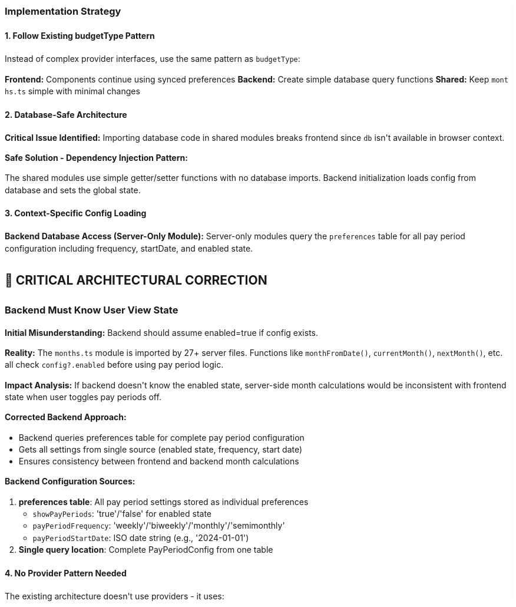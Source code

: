### Implementation Strategy

#### 1. Follow Existing budgetType Pattern

Instead of complex provider interfaces, use the same pattern as `budgetType`:

**Frontend:** Components continue using synced preferences
**Backend:** Create simple database query functions
**Shared:** Keep `months.ts` simple with minimal changes

#### 2. Database-Safe Architecture

**Critical Issue Identified:** Importing database code in shared modules breaks frontend since `db` isn't available in browser context.

**Safe Solution - Dependency Injection Pattern:**

The shared modules use simple getter/setter functions with no database imports. Backend initialization loads config from database and sets the global state.

#### 3. Context-Specific Config Loading

**Backend Database Access (Server-Only Module):**
Server-only modules query the `preferences` table for all pay period configuration including frequency, startDate, and enabled state.

## 🚨 CRITICAL ARCHITECTURAL CORRECTION

### Backend Must Know User View State

**Initial Misunderstanding:** Backend should assume enabled=true if config exists.

**Reality:** The `months.ts` module is imported by 27+ server files. Functions like `monthFromDate()`, `currentMonth()`, `nextMonth()`, etc. all check `config?.enabled` before using pay period logic.

**Impact Analysis:** If backend doesn't know the enabled state, server-side month calculations would be inconsistent with frontend state when user toggles pay periods off.

**Corrected Backend Approach:**

- Backend queries preferences table for complete pay period configuration
- Gets all settings from single source (enabled state, frequency, start date)
- Ensures consistency between frontend and backend month calculations

**Backend Configuration Sources:**

1. **preferences table**: All pay period settings stored as individual preferences
   - `showPayPeriods`: 'true'/'false' for enabled state
   - `payPeriodFrequency`: 'weekly'/'biweekly'/'monthly'/'semimonthly'
   - `payPeriodStartDate`: ISO date string (e.g., '2024-01-01')
2. **Single query location**: Complete PayPeriodConfig from one table

#### 4. No Provider Pattern Needed

The existing architecture doesn't use providers - it uses:
